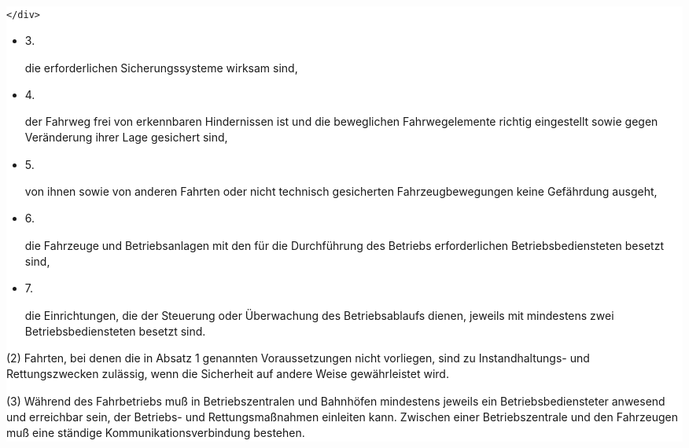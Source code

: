     </div>

  - 3\.
    
    <div style="">
    
    die erforderlichen Sicherungssysteme wirksam sind,
    
    </div>

  - 4\.
    
    <div style="">
    
    der Fahrweg frei von erkennbaren Hindernissen ist und die
    beweglichen Fahrwegelemente richtig eingestellt sowie gegen
    Veränderung ihrer Lage gesichert sind,
    
    </div>

  - 5\.
    
    <div style="">
    
    von ihnen sowie von anderen Fahrten oder nicht technisch gesicherten
    Fahrzeugbewegungen keine Gefährdung ausgeht,
    
    </div>

  - 6\.
    
    <div style="">
    
    die Fahrzeuge und Betriebsanlagen mit den für die Durchführung des
    Betriebs erforderlichen Betriebsbediensteten besetzt sind,
    
    </div>

  - 7\.
    
    <div style="">
    
    die Einrichtungen, die der Steuerung oder Überwachung des
    Betriebsablaufs dienen, jeweils mit mindestens zwei
    Betriebsbediensteten besetzt sind.
    
    </div>

</div>

<div class="jurAbsatz">

(2) Fahrten, bei denen die in Absatz 1 genannten Voraussetzungen nicht
vorliegen, sind zu Instandhaltungs- und Rettungszwecken zulässig, wenn
die Sicherheit auf andere Weise gewährleistet wird.

</div>

<div class="jurAbsatz">

(3) Während des Fahrbetriebs muß in Betriebszentralen und Bahnhöfen
mindestens jeweils ein Betriebsbediensteter anwesend und erreichbar
sein, der Betriebs- und Rettungsmaßnahmen einleiten kann. Zwischen einer
Betriebszentrale und den Fahrzeugen muß eine ständige
Kommunikationsverbindung bestehen.
